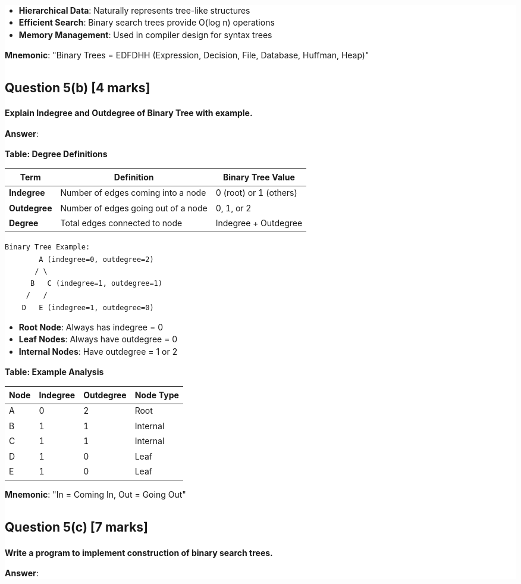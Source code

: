 - **Hierarchical Data**: Naturally represents tree-like structures
- **Efficient Search**: Binary search trees provide O(log n) operations
- **Memory Management**: Used in compiler design for syntax trees

**Mnemonic**: "Binary Trees = EDFDHH (Expression, Decision, File, Database, Huffman, Heap)"

## Question 5(b) [4 marks]

**Explain Indegree and Outdegree of Binary Tree with example.**

**Answer**:

**Table: Degree Definitions**

| Term | Definition | Binary Tree Value |
|------|------------|-------------------|
| **Indegree** | Number of edges coming into a node | 0 (root) or 1 (others) |
| **Outdegree** | Number of edges going out of a node | 0, 1, or 2 |
| **Degree** | Total edges connected to node | Indegree + Outdegree |

```goat
Binary Tree Example:
        A (indegree=0, outdegree=2)
       / \
      B   C (indegree=1, outdegree=1)
     /   /
    D   E (indegree=1, outdegree=0)
```

- **Root Node**: Always has indegree = 0
- **Leaf Nodes**: Always have outdegree = 0
- **Internal Nodes**: Have outdegree = 1 or 2

**Table: Example Analysis**

| Node | Indegree | Outdegree | Node Type |
|------|----------|-----------|-----------|
| A | 0 | 2 | Root |
| B | 1 | 1 | Internal |
| C | 1 | 1 | Internal |
| D | 1 | 0 | Leaf |
| E | 1 | 0 | Leaf |

**Mnemonic**: "In = Coming In, Out = Going Out"

## Question 5(c) [7 marks]

**Write a program to implement construction of binary search trees.**

**Answer**:
